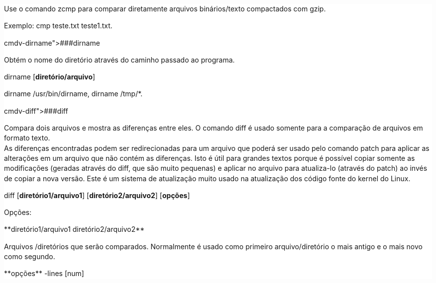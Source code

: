 

</variablelist>


Use o comando <command>zcmp para comparar diretamente arquivos
binários/texto compactados com <command>gzip.



Exemplo: <literal>cmp teste.txt teste1.txt.





 cmdv-dirname">###dirname

Obtém o nome do diretório através do caminho passado ao programa.


<command>dirname [**diretório/arquivo**]



<literal>dirname /usr/bin/dirname, <literal>dirname /tmp/*.





 cmdv-diff">###diff

Compara dois arquivos e mostra as diferenças entre eles.  O comando
<command>diff é usado somente para a comparação de arquivos em
formato texto.  
 As diferenças encontradas podem ser redirecionadas para um
arquivo que poderá ser usado pelo comando <command>patch para aplicar
as alterações em um arquivo que não contém as diferenças.  Isto é útil para
grandes textos porque é possível copiar somente as modificações (geradas
através do diff, que são muito pequenas) e aplicar no arquivo para atualiza-lo
(através do <command>patch) ao invés de copiar a nova versão.  Este é
um sistema de atualização muito usado na atualização dos código fonte do kernel
do <command>Linux. 


<command>diff [**diretório1/arquivo1**] [**diretório2/arquivo2**] 
[**opções**]



Opções:

<variablelist>
<varlistentry>
<term>**diretório1/arquivo1 diretório2/arquivo2**
<listitem>

Arquivos /diretórios que serão comparados.  Normalmente é usado como primeiro
arquivo/diretório o mais antigo e o mais novo como segundo.



<varlistentry>
<term>**opções**
<term>-lines [num]
<listitem>

